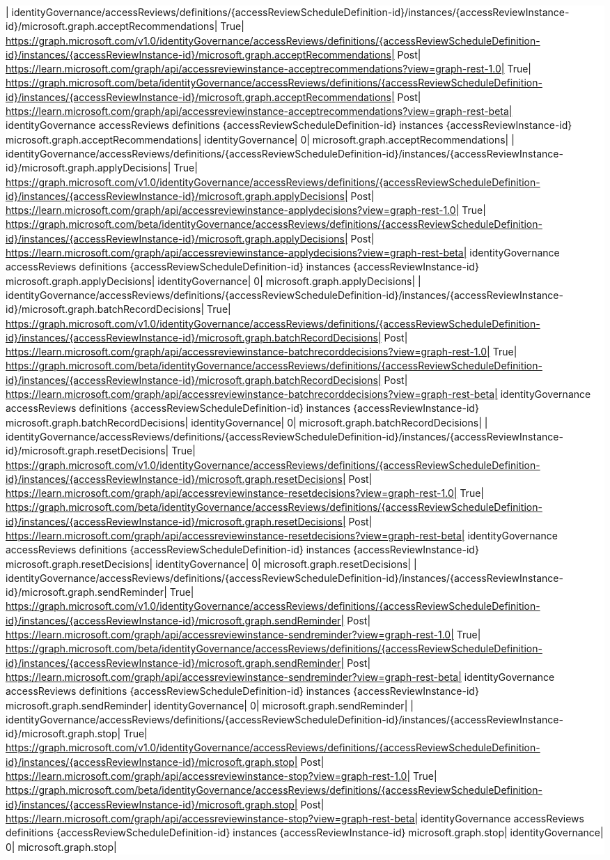 | identityGovernance/accessReviews/definitions/{accessReviewScheduleDefinition-id}/instances/{accessReviewInstance-id}/microsoft.graph.acceptRecommendations| True| https://graph.microsoft.com/v1.0/identityGovernance/accessReviews/definitions/{accessReviewScheduleDefinition-id}/instances/{accessReviewInstance-id}/microsoft.graph.acceptRecommendations| Post| https://learn.microsoft.com/graph/api/accessreviewinstance-acceptrecommendations?view=graph-rest-1.0| True| https://graph.microsoft.com/beta/identityGovernance/accessReviews/definitions/{accessReviewScheduleDefinition-id}/instances/{accessReviewInstance-id}/microsoft.graph.acceptRecommendations| Post| https://learn.microsoft.com/graph/api/accessreviewinstance-acceptrecommendations?view=graph-rest-beta| identityGovernance accessReviews definitions {accessReviewScheduleDefinition-id} instances {accessReviewInstance-id} microsoft.graph.acceptRecommendations| identityGovernance| 0| microsoft.graph.acceptRecommendations|
| identityGovernance/accessReviews/definitions/{accessReviewScheduleDefinition-id}/instances/{accessReviewInstance-id}/microsoft.graph.applyDecisions| True| https://graph.microsoft.com/v1.0/identityGovernance/accessReviews/definitions/{accessReviewScheduleDefinition-id}/instances/{accessReviewInstance-id}/microsoft.graph.applyDecisions| Post| https://learn.microsoft.com/graph/api/accessreviewinstance-applydecisions?view=graph-rest-1.0| True| https://graph.microsoft.com/beta/identityGovernance/accessReviews/definitions/{accessReviewScheduleDefinition-id}/instances/{accessReviewInstance-id}/microsoft.graph.applyDecisions| Post| https://learn.microsoft.com/graph/api/accessreviewinstance-applydecisions?view=graph-rest-beta| identityGovernance accessReviews definitions {accessReviewScheduleDefinition-id} instances {accessReviewInstance-id} microsoft.graph.applyDecisions| identityGovernance| 0| microsoft.graph.applyDecisions|
| identityGovernance/accessReviews/definitions/{accessReviewScheduleDefinition-id}/instances/{accessReviewInstance-id}/microsoft.graph.batchRecordDecisions| True| https://graph.microsoft.com/v1.0/identityGovernance/accessReviews/definitions/{accessReviewScheduleDefinition-id}/instances/{accessReviewInstance-id}/microsoft.graph.batchRecordDecisions| Post| https://learn.microsoft.com/graph/api/accessreviewinstance-batchrecorddecisions?view=graph-rest-1.0| True| https://graph.microsoft.com/beta/identityGovernance/accessReviews/definitions/{accessReviewScheduleDefinition-id}/instances/{accessReviewInstance-id}/microsoft.graph.batchRecordDecisions| Post| https://learn.microsoft.com/graph/api/accessreviewinstance-batchrecorddecisions?view=graph-rest-beta| identityGovernance accessReviews definitions {accessReviewScheduleDefinition-id} instances {accessReviewInstance-id} microsoft.graph.batchRecordDecisions| identityGovernance| 0| microsoft.graph.batchRecordDecisions|
| identityGovernance/accessReviews/definitions/{accessReviewScheduleDefinition-id}/instances/{accessReviewInstance-id}/microsoft.graph.resetDecisions| True| https://graph.microsoft.com/v1.0/identityGovernance/accessReviews/definitions/{accessReviewScheduleDefinition-id}/instances/{accessReviewInstance-id}/microsoft.graph.resetDecisions| Post| https://learn.microsoft.com/graph/api/accessreviewinstance-resetdecisions?view=graph-rest-1.0| True| https://graph.microsoft.com/beta/identityGovernance/accessReviews/definitions/{accessReviewScheduleDefinition-id}/instances/{accessReviewInstance-id}/microsoft.graph.resetDecisions| Post| https://learn.microsoft.com/graph/api/accessreviewinstance-resetdecisions?view=graph-rest-beta| identityGovernance accessReviews definitions {accessReviewScheduleDefinition-id} instances {accessReviewInstance-id} microsoft.graph.resetDecisions| identityGovernance| 0| microsoft.graph.resetDecisions|
| identityGovernance/accessReviews/definitions/{accessReviewScheduleDefinition-id}/instances/{accessReviewInstance-id}/microsoft.graph.sendReminder| True| https://graph.microsoft.com/v1.0/identityGovernance/accessReviews/definitions/{accessReviewScheduleDefinition-id}/instances/{accessReviewInstance-id}/microsoft.graph.sendReminder| Post| https://learn.microsoft.com/graph/api/accessreviewinstance-sendreminder?view=graph-rest-1.0| True| https://graph.microsoft.com/beta/identityGovernance/accessReviews/definitions/{accessReviewScheduleDefinition-id}/instances/{accessReviewInstance-id}/microsoft.graph.sendReminder| Post| https://learn.microsoft.com/graph/api/accessreviewinstance-sendreminder?view=graph-rest-beta| identityGovernance accessReviews definitions {accessReviewScheduleDefinition-id} instances {accessReviewInstance-id} microsoft.graph.sendReminder| identityGovernance| 0| microsoft.graph.sendReminder|
| identityGovernance/accessReviews/definitions/{accessReviewScheduleDefinition-id}/instances/{accessReviewInstance-id}/microsoft.graph.stop| True| https://graph.microsoft.com/v1.0/identityGovernance/accessReviews/definitions/{accessReviewScheduleDefinition-id}/instances/{accessReviewInstance-id}/microsoft.graph.stop| Post| https://learn.microsoft.com/graph/api/accessreviewinstance-stop?view=graph-rest-1.0| True| https://graph.microsoft.com/beta/identityGovernance/accessReviews/definitions/{accessReviewScheduleDefinition-id}/instances/{accessReviewInstance-id}/microsoft.graph.stop| Post| https://learn.microsoft.com/graph/api/accessreviewinstance-stop?view=graph-rest-beta| identityGovernance accessReviews definitions {accessReviewScheduleDefinition-id} instances {accessReviewInstance-id} microsoft.graph.stop| identityGovernance| 0| microsoft.graph.stop|